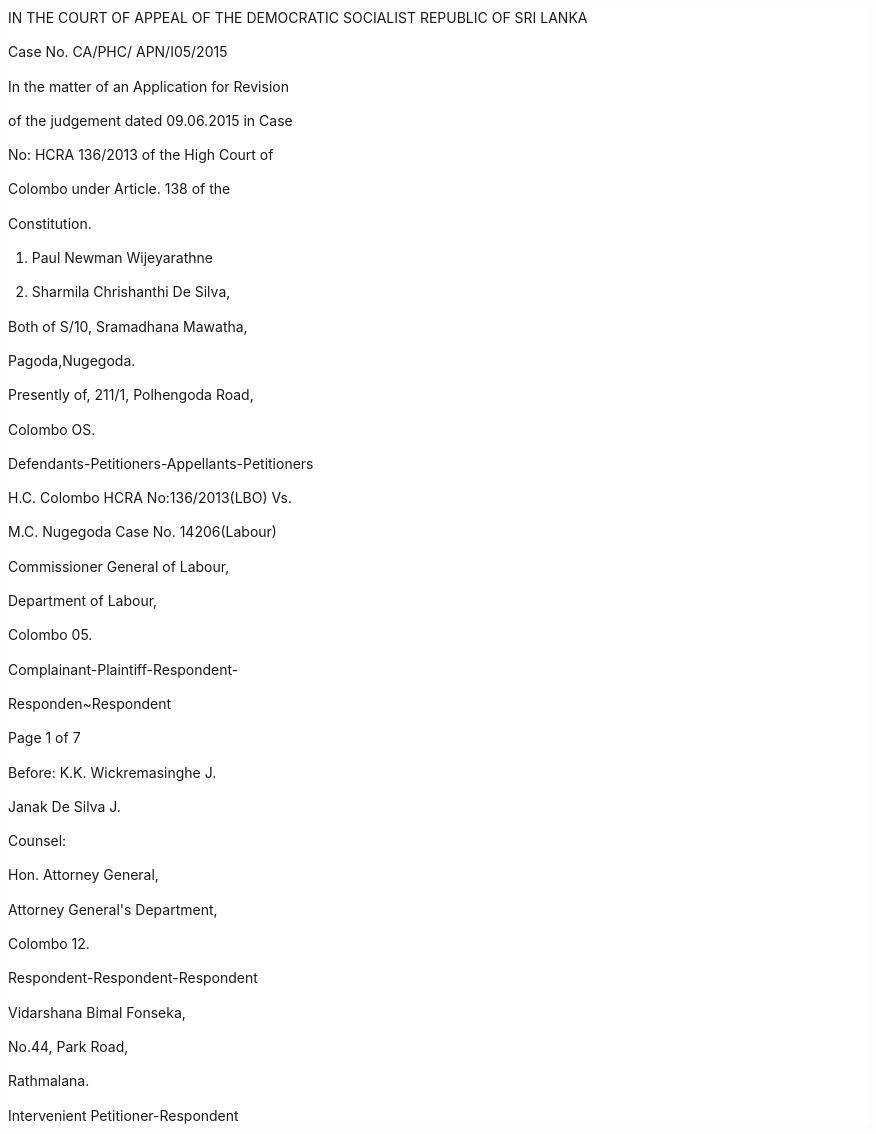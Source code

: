 IN THE COURT OF APPEAL OF THE DEMOCRATIC SOCIALIST REPUBLIC OF SRI LANKA

Case No. CA/PHC/ APN/I05/2015

In the matter of an Application for Revision

of the judgement dated 09.06.2015 in Case

No: HCRA 136/2013 of the High Court of

Colombo under Article. 138 of the

Constitution.

1. Paul Newman Wijeyarathne

2. Sharmila Chrishanthi De Silva,

Both of S/10, Sramadhana Mawatha,

Pagoda,Nugegoda.

Presently of, 211/1, Polhengoda Road,

Colombo OS.

Defendants-Petitioners-Appellants-Petitioners

H.C. Colombo HCRA No:136/2013(LBO) Vs.

M.C. Nugegoda Case No. 14206(Labour)

Commissioner General of Labour,

Department of Labour,

Colombo 05.

Complainant-Plaintiff-Respondent-

Responden~Respondent

Page 1 of 7

Before: K.K. Wickremasinghe J.

Janak De Silva J.

Counsel:

Hon. Attorney General,

Attorney General's Department,

Colombo 12.

Respondent-Respondent-Respondent

Vidarshana Bimal Fonseka,

No.44, Park Road,

Rathmalana.

Intervenient Petitioner-Respondent
